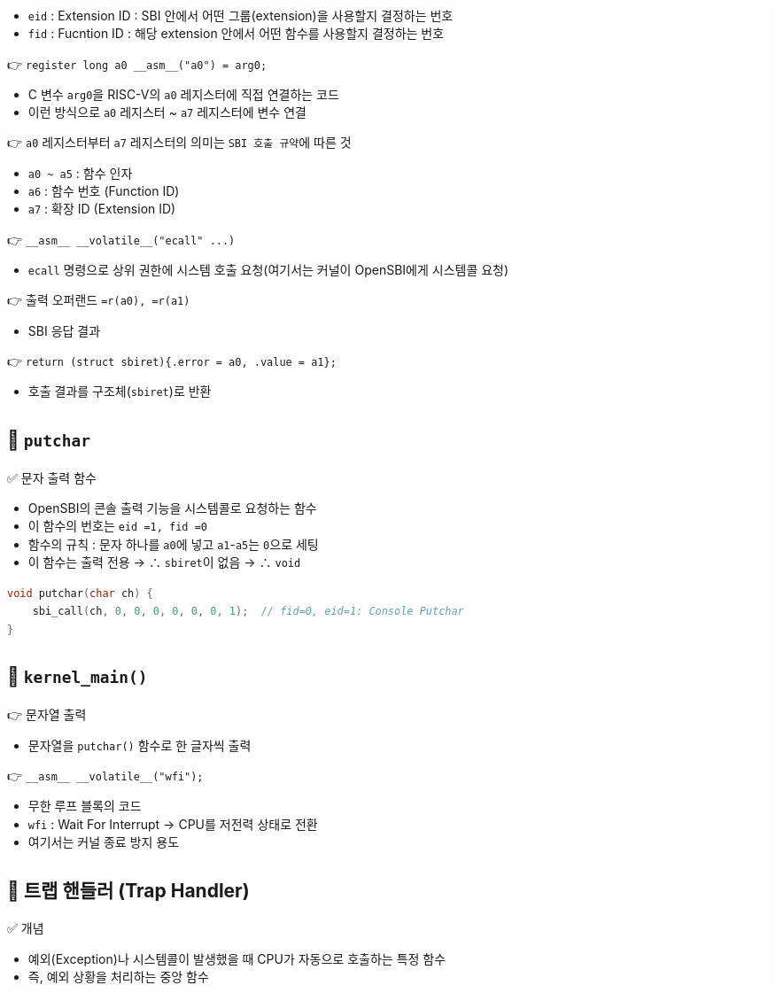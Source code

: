 - `eid` : Extension ID : SBI 안에서 어떤 그룹(extension)을 사용할지 결정하는 번호
- `fid` : Fucntion ID : 해당 extension 안에서 어떤 함수를 사용할지 결정하는 번호

👉 `register long a0 __asm__("a0") = arg0;`

- C 변수 `arg0`을 RISC-V의 `a0` 레지스터에 직접 연결하는 코드
- 이런 방식으로 `a0` 레지스터 ~ `a7` 레지스터에 변수 연결

👉 `a0` 레지스터부터 `a7` 레지스터의 의미는 `SBI 호출 규약`에 따른 것

- `a0 ~ a5` : 함수 인자
- `a6` : 함수 번호 (Function ID)
- `a7` : 확장 ID (Extension ID)

👉 `__asm__ __volatile__("ecall" ...)`

- `ecall` 명령으로 상위 권한에 시스템 호출 요청(여기서는 커널이 OpenSBI에게 시스템콜 요청)

👉 출력 오퍼랜드 `=r(a0), =r(a1)`

- SBI 응답 결과

👉 `return (struct sbiret){.error = a0, .value = a1};`

- 호출 결과를 구조체(`sbiret`)로 반환

## 📌 `putchar`

✅ 문자 출력 함수

- OpenSBI의 콘솔 출력 기능을 시스템콜로 요청하는 함수
- 이 함수의 번호는 `eid =1, fid =0`
- 함수의 규칙 : 문자 하나를 `a0`에 넣고 `a1`-`a5`는 `0`으로 세팅
- 이 함수는 출력 전용 → ∴ `sbiret`이 없음 → ∴ `void`

```c
void putchar(char ch) {
    sbi_call(ch, 0, 0, 0, 0, 0, 0, 1);  // fid=0, eid=1: Console Putchar
}
```

## 📌 `kernel_main()`

👉 문자열 출력

- 문자열을 `putchar()` 함수로 한 글자씩 출력

👉 `__asm__ __volatile__("wfi");`

- 무한 루프 블록의 코드
- `wfi` : Wait For Interrupt → CPU를 저전력 상태로 전환
- 여기서는 커널 종료 방지 용도

## 📌 **트랩 핸들러 (Trap Handler)**

✅ 개념

- 예외(Exception)나 시스템콜이 발생했을 때 CPU가 자동으로 호출하는 특정 함수
- 즉, 예외 상황을 처리하는 중앙 함수
